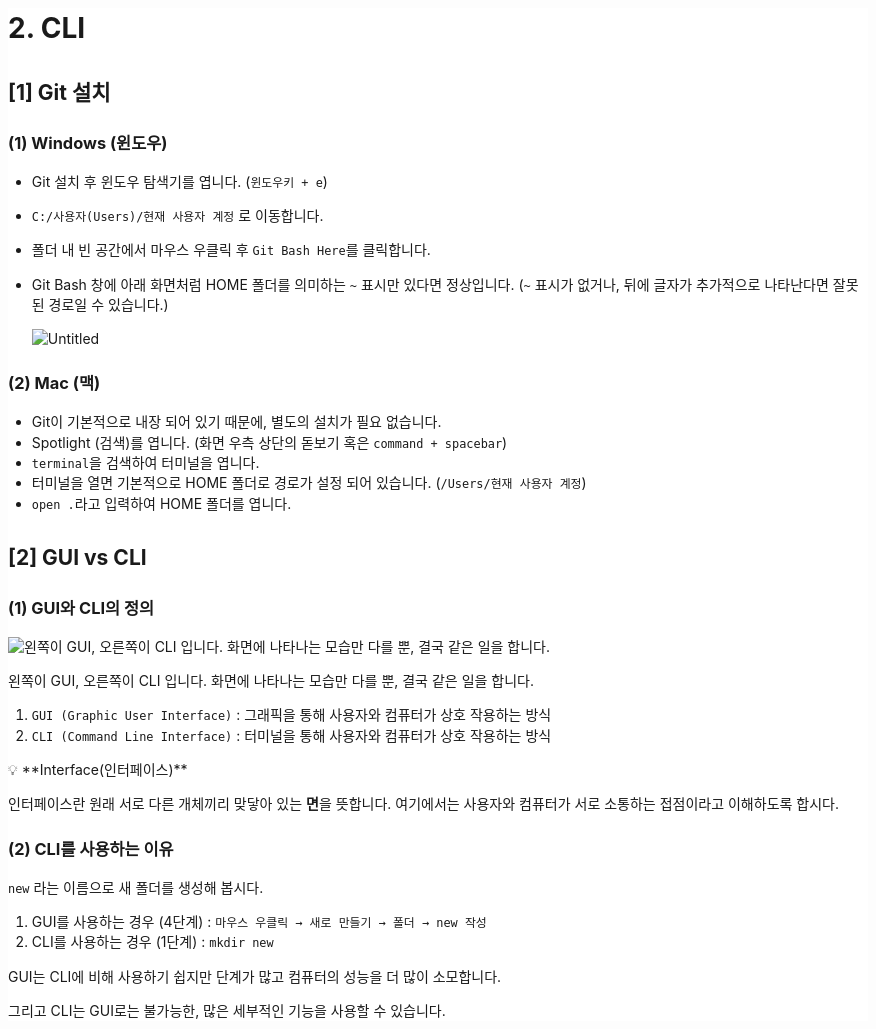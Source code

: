# 2. CLI

## [1] Git 설치

### (1) Windows (윈도우)

- Git 설치 후 윈도우 탐색기를 엽니다. (`윈도우키 + e`)
- `C:/사용자(Users)/현재 사용자 계정` 로 이동합니다.
- 폴더 내 빈 공간에서 마우스 우클릭 후 `Git Bash Here`를 클릭합니다.
- Git Bash 창에 아래 화면처럼 HOME 폴더를 의미하는 `~` 표시만 있다면 정상입니다.
(`~` 표시가 없거나, 뒤에 글자가 추가적으로 나타난다면 잘못된 경로일 수 있습니다.)
    
    ![Untitled](2%20CLI%20ca84b42c83f04011b1374509d7d5de4f/Untitled.png)
    

### (2) Mac (맥)

- Git이 기본적으로 내장 되어 있기 때문에, 별도의 설치가 필요 없습니다.
- Spotlight (검색)를 엽니다. (화면 우측 상단의 돋보기 혹은 `command + spacebar`)
- `terminal`을 검색하여 터미널을 엽니다.
- 터미널을 열면 기본적으로 HOME 폴더로 경로가 설정 되어 있습니다. (`/Users/현재 사용자 계정`)
- `open .`라고 입력하여 HOME 폴더를 엽니다.

## [2] GUI vs CLI

### (1) GUI와 CLI의 정의

![왼쪽이 GUI, 오른쪽이 CLI 입니다. 화면에 나타나는 모습만 다를 뿐, 결국 같은 일을 합니다.](2%20CLI%20ca84b42c83f04011b1374509d7d5de4f/Untitled%201.png)

왼쪽이 GUI, 오른쪽이 CLI 입니다. 화면에 나타나는 모습만 다를 뿐, 결국 같은 일을 합니다.

1. `GUI (Graphic User Interface)` : 그래픽을 통해 사용자와 컴퓨터가 상호 작용하는 방식
2. `CLI (Command Line Interface)` : 터미널을 통해 사용자와 컴퓨터가 상호 작용하는 방식

<aside>
💡 **Interface(인터페이스)**

인터페이스란 원래 서로 다른 개체끼리 맞닿아 있는 **면**을 뜻합니다.
여기에서는 사용자와 컴퓨터가 서로 소통하는 접점이라고 이해하도록 합시다.

</aside>

### (2) CLI를 사용하는 이유

`new` 라는 이름으로 새 폴더를 생성해 봅시다.

1. GUI를 사용하는 경우 (4단계) : `마우스 우클릭 → 새로 만들기 → 폴더 → new 작성`
2. CLI를 사용하는 경우 (1단계) : `mkdir new`

GUI는 CLI에 비해 사용하기 쉽지만 단계가 많고 컴퓨터의 성능을 더 많이 소모합니다.

그리고 CLI는 GUI로는 불가능한, 많은 세부적인 기능을 사용할 수 있습니다.

